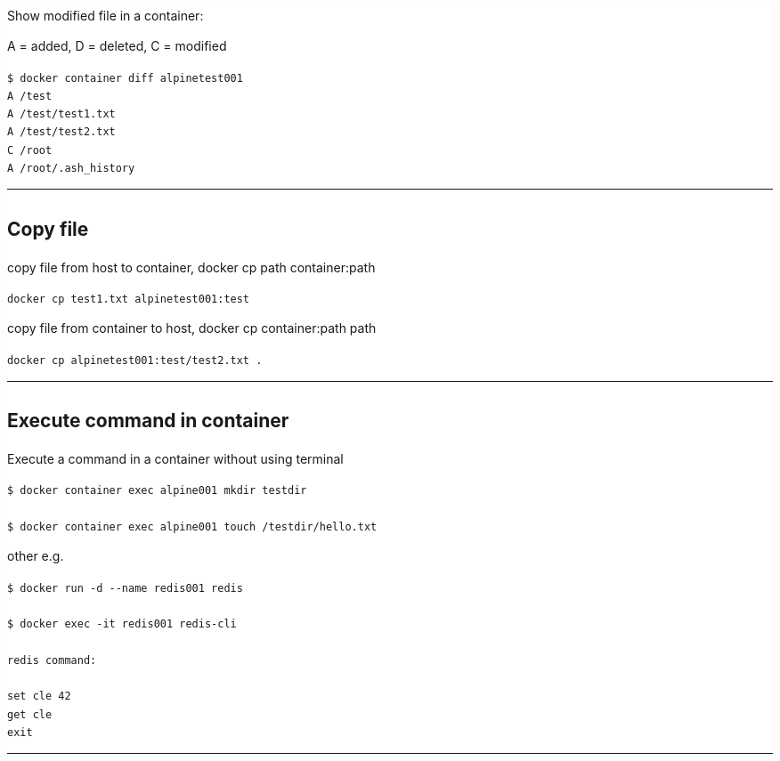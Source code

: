 Show modified file in a container:

A = added, D = deleted, C = modified

```
$ docker container diff alpinetest001
A /test
A /test/test1.txt
A /test/test2.txt
C /root
A /root/.ash_history
```

***

## Copy file

copy file from host to container, docker cp path container:path

```
docker cp test1.txt alpinetest001:test
```

copy file from container to host, docker cp container:path path

```
docker cp alpinetest001:test/test2.txt .
```

***

## Execute command in container

Execute a command in a container without using terminal

```
$ docker container exec alpine001 mkdir testdir

$ docker container exec alpine001 touch /testdir/hello.txt
```

other e.g.

```
$ docker run -d --name redis001 redis

$ docker exec -it redis001 redis-cli

redis command:

set cle 42
get cle
exit
```

***
